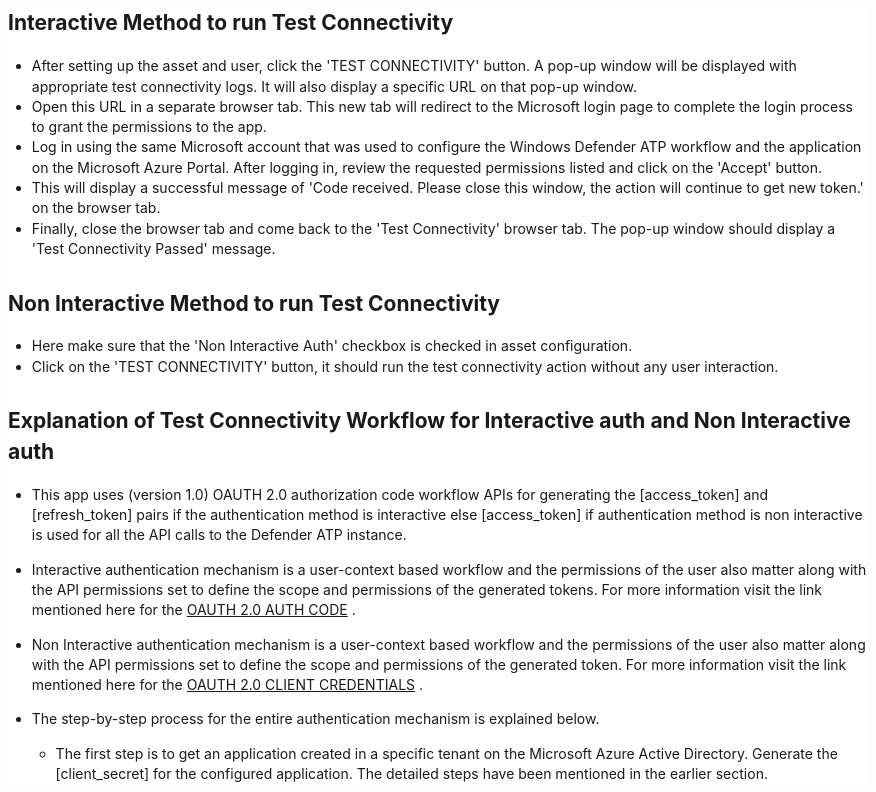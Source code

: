 ## Interactive Method to run Test Connectivity

-   After setting up the asset and user, click the 'TEST CONNECTIVITY' button. A pop-up window will
    be displayed with appropriate test connectivity logs. It will also display a specific URL on
    that pop-up window.
-   Open this URL in a separate browser tab. This new tab will redirect to the Microsoft login page
    to complete the login process to grant the permissions to the app.
-   Log in using the same Microsoft account that was used to configure the Windows Defender ATP
    workflow and the application on the Microsoft Azure Portal. After logging in, review the
    requested permissions listed and click on the 'Accept' button.
-   This will display a successful message of 'Code received. Please close this window, the action
    will continue to get new token.' on the browser tab.
-   Finally, close the browser tab and come back to the 'Test Connectivity' browser tab. The pop-up
    window should display a 'Test Connectivity Passed' message.

## Non Interactive Method to run Test Connectivity

-   Here make sure that the 'Non Interactive Auth' checkbox is checked in asset configuration.
-   Click on the 'TEST CONNECTIVITY' button, it should run the test connectivity action without any
    user interaction.

## Explanation of Test Connectivity Workflow for Interactive auth and Non Interactive auth

-   This app uses (version 1.0) OAUTH 2.0 authorization code workflow APIs for generating the
    \[access_token\] and \[refresh_token\] pairs if the authentication method is interactive else
    \[access_token\] if authentication method is non interactive is used for all the API calls to
    the Defender ATP instance.

-   Interactive authentication mechanism is a user-context based workflow and the permissions of the
    user also matter along with the API permissions set to define the scope and permissions of the
    generated tokens. For more information visit the link mentioned here for the [OAUTH 2.0 AUTH
    CODE](https://docs.microsoft.com/en-gb/azure/active-directory/azuread-dev/v1-protocols-oauth-code)
    .

-   Non Interactive authentication mechanism is a user-context based workflow and the permissions of
    the user also matter along with the API permissions set to define the scope and permissions of
    the generated token. For more information visit the link mentioned here for the [OAUTH 2.0
    CLIENT
    CREDENTIALS](https://docs.microsoft.com/en-gb/azure/active-directory/azuread-dev/v1-oauth2-client-creds-grant-flow)
    .

-   The step-by-step process for the entire authentication mechanism is explained below.

      

    -   The first step is to get an application created in a specific tenant on the Microsoft Azure
        Active Directory. Generate the \[client_secret\] for the configured application. The
        detailed steps have been mentioned in the earlier section.


[comment]: # "Auto-generated SOAR connector documentation"
[comment]: # " File: README.md"
[comment]: # "  Copyright (c) 2019-2022 Splunk Inc."
[comment]: # ""
[comment]: # "  Licensed under Apache 2.0 (https://www.apache.org/licenses/LICENSE-2.0.txt)"
[comment]: # ""